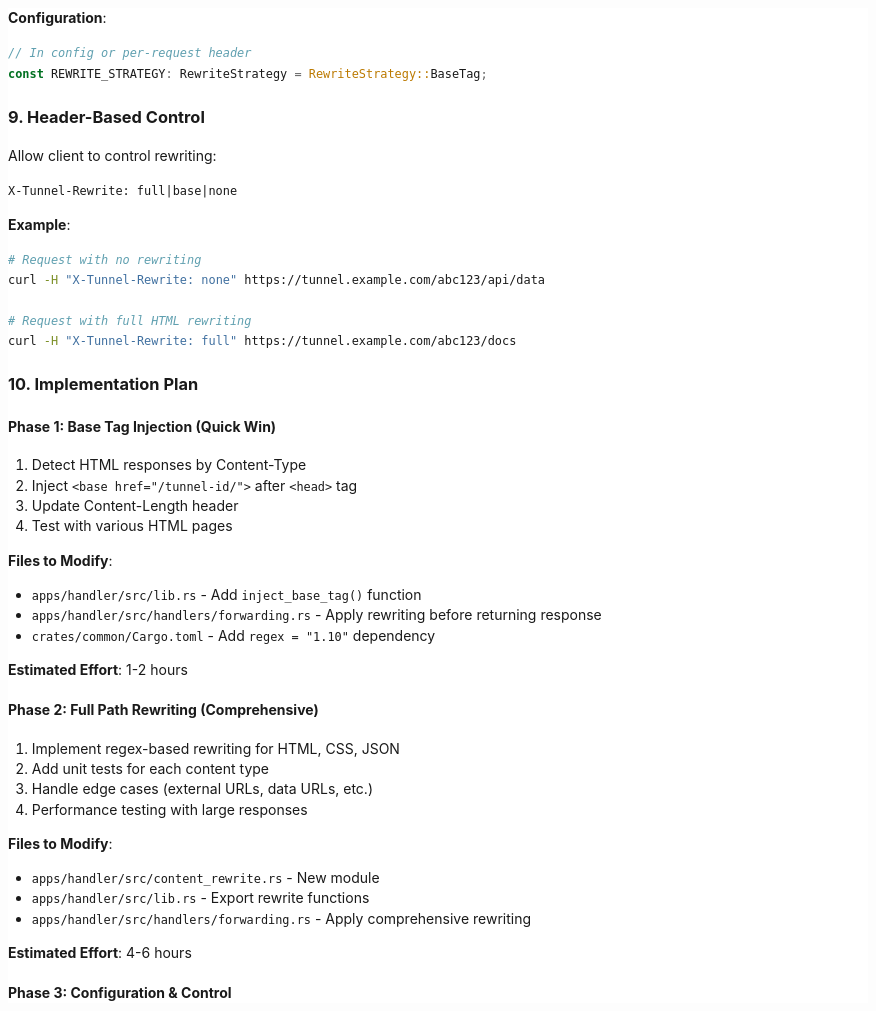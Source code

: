**Configuration**:

```rust
// In config or per-request header
const REWRITE_STRATEGY: RewriteStrategy = RewriteStrategy::BaseTag;
```

### 9. Header-Based Control

Allow client to control rewriting:

```
X-Tunnel-Rewrite: full|base|none
```

**Example**:

```bash
# Request with no rewriting
curl -H "X-Tunnel-Rewrite: none" https://tunnel.example.com/abc123/api/data

# Request with full HTML rewriting
curl -H "X-Tunnel-Rewrite: full" https://tunnel.example.com/abc123/docs
```

### 10. Implementation Plan

#### Phase 1: Base Tag Injection (Quick Win)

1. Detect HTML responses by Content-Type
2. Inject `<base href="/tunnel-id/">` after `<head>` tag
3. Update Content-Length header
4. Test with various HTML pages

**Files to Modify**:

- `apps/handler/src/lib.rs` - Add `inject_base_tag()` function
- `apps/handler/src/handlers/forwarding.rs` - Apply rewriting before returning response
- `crates/common/Cargo.toml` - Add `regex = "1.10"` dependency

**Estimated Effort**: 1-2 hours

#### Phase 2: Full Path Rewriting (Comprehensive)

1. Implement regex-based rewriting for HTML, CSS, JSON
2. Add unit tests for each content type
3. Handle edge cases (external URLs, data URLs, etc.)
4. Performance testing with large responses

**Files to Modify**:

- `apps/handler/src/content_rewrite.rs` - New module
- `apps/handler/src/lib.rs` - Export rewrite functions
- `apps/handler/src/handlers/forwarding.rs` - Apply comprehensive rewriting

**Estimated Effort**: 4-6 hours

#### Phase 3: Configuration & Control
